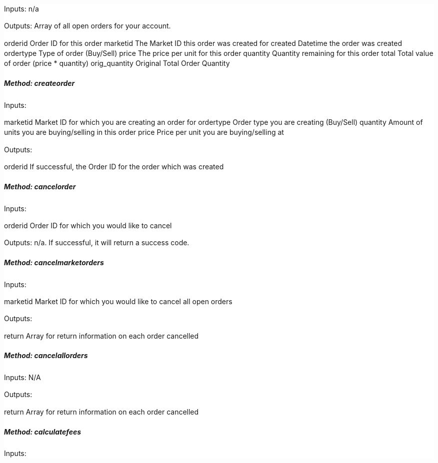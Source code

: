 Inputs: n/a 

Outputs: Array of all open orders for your account. 

orderid	Order ID for this order
marketid	The Market ID this order was created for
created	Datetime the order was created
ordertype	Type of order (Buy/Sell)
price	The price per unit for this order
quantity	Quantity remaining for this order
total	Total value of order (price * quantity)
orig_quantity	Original Total Order Quantity


##### Method: createorder 

Inputs:

marketid	Market ID for which you are creating an order for
ordertype	Order type you are creating (Buy/Sell)
quantity	Amount of units you are buying/selling in this order
price	Price per unit you are buying/selling at


Outputs: 

orderid	If successful, the Order ID for the order which was created


##### Method: cancelorder 

Inputs:

orderid	Order ID for which you would like to cancel


Outputs: n/a. If successful, it will return a success code. 

##### Method: cancelmarketorders 

Inputs:

marketid	Market ID for which you would like to cancel all open orders


Outputs: 

return	Array for return information on each order cancelled


##### Method: cancelallorders 

Inputs: N/A 

Outputs: 

return	Array for return information on each order cancelled


##### Method: calculatefees 

Inputs:
